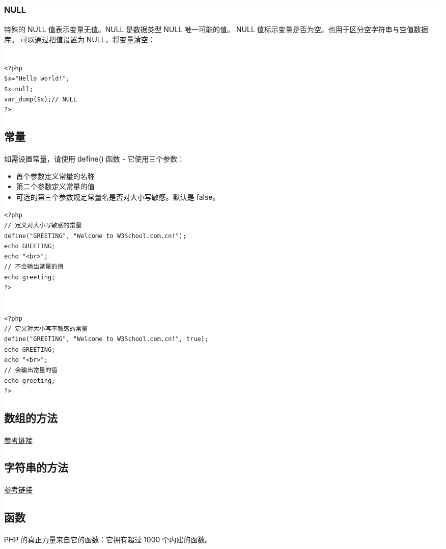 ### NULL 
特殊的 NULL 值表示变量无值。NULL 是数据类型 NULL 唯一可能的值。
NULL 值标示变量是否为空。也用于区分空字符串与空值数据库。
可以通过把值设置为 NULL，将变量清空：
```

<?php
$x="Hello world!";
$x=null;
var_dump($x);// NULL
?>
```

## 常量
如需设置常量，请使用 define() 函数 - 它使用三个参数：
- 首个参数定义常量的名称
- 第二个参数定义常量的值
- 可选的第三个参数规定常量名是否对大小写敏感。默认是 false。

```
<?php
// 定义对大小写敏感的常量
define("GREETING", "Welcome to W3School.com.cn!");
echo GREETING;
echo "<br>";
// 不会输出常量的值
echo greeting;
?> 


<?php
// 定义对大小写不敏感的常量
define("GREETING", "Welcome to W3School.com.cn!", true);
echo GREETING;
echo "<br>";
// 会输出常量的值
echo greeting;
?>  
```
## 数组的方法
[参考链接](http://www.w3school.com.cn/php/php_ref_array.asp)

## 字符串的方法

[参考链接](http://www.w3school.com.cn/php/php_ref_string.asp)

## 函数
PHP 的真正力量来自它的函数：它拥有超过 1000 个内建的函数。
